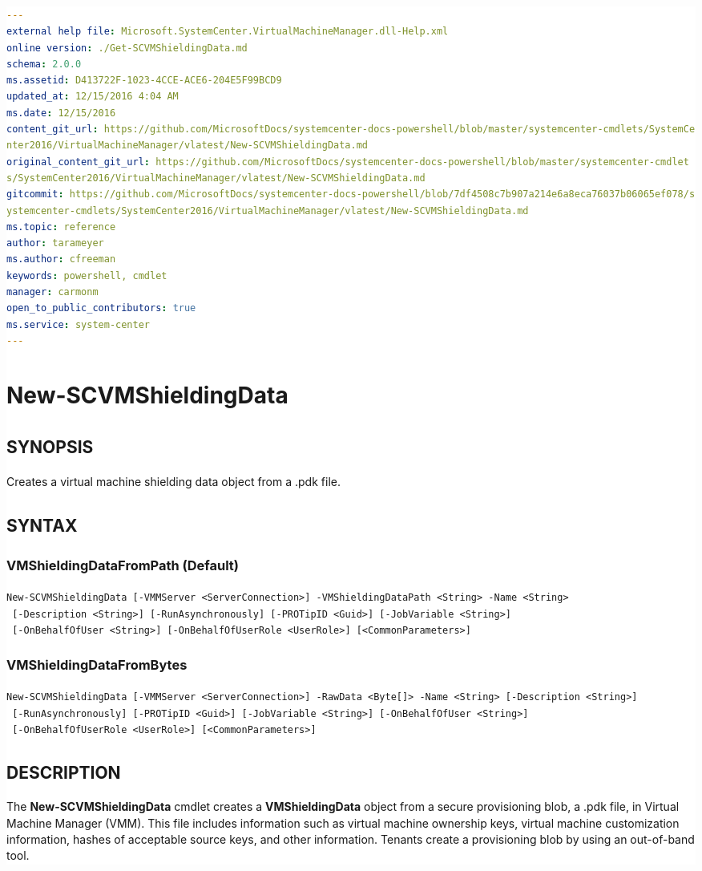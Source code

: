 ```yaml
---
external help file: Microsoft.SystemCenter.VirtualMachineManager.dll-Help.xml
online version: ./Get-SCVMShieldingData.md
schema: 2.0.0
ms.assetid: D413722F-1023-4CCE-ACE6-204E5F99BCD9
updated_at: 12/15/2016 4:04 AM
ms.date: 12/15/2016
content_git_url: https://github.com/MicrosoftDocs/systemcenter-docs-powershell/blob/master/systemcenter-cmdlets/SystemCenter2016/VirtualMachineManager/vlatest/New-SCVMShieldingData.md
original_content_git_url: https://github.com/MicrosoftDocs/systemcenter-docs-powershell/blob/master/systemcenter-cmdlets/SystemCenter2016/VirtualMachineManager/vlatest/New-SCVMShieldingData.md
gitcommit: https://github.com/MicrosoftDocs/systemcenter-docs-powershell/blob/7df4508c7b907a214e6a8eca76037b06065ef078/systemcenter-cmdlets/SystemCenter2016/VirtualMachineManager/vlatest/New-SCVMShieldingData.md
ms.topic: reference
author: tarameyer
ms.author: cfreeman
keywords: powershell, cmdlet
manager: carmonm
open_to_public_contributors: true
ms.service: system-center
---
```


# New-SCVMShieldingData

## SYNOPSIS
Creates a virtual machine shielding data object from a .pdk file.

## SYNTAX

### VMShieldingDataFromPath (Default)
```
New-SCVMShieldingData [-VMMServer <ServerConnection>] -VMShieldingDataPath <String> -Name <String>
 [-Description <String>] [-RunAsynchronously] [-PROTipID <Guid>] [-JobVariable <String>]
 [-OnBehalfOfUser <String>] [-OnBehalfOfUserRole <UserRole>] [<CommonParameters>]
```

### VMShieldingDataFromBytes
```
New-SCVMShieldingData [-VMMServer <ServerConnection>] -RawData <Byte[]> -Name <String> [-Description <String>]
 [-RunAsynchronously] [-PROTipID <Guid>] [-JobVariable <String>] [-OnBehalfOfUser <String>]
 [-OnBehalfOfUserRole <UserRole>] [<CommonParameters>]
```

## DESCRIPTION
The **New-SCVMShieldingData** cmdlet creates a **VMShieldingData** object from a secure provisioning blob, a .pdk file, in Virtual Machine Manager (VMM).
This file includes information such as virtual machine ownership keys, virtual machine customization information, hashes of acceptable source keys, and other information.
Tenants create a provisioning blob by using an out-of-band tool.
